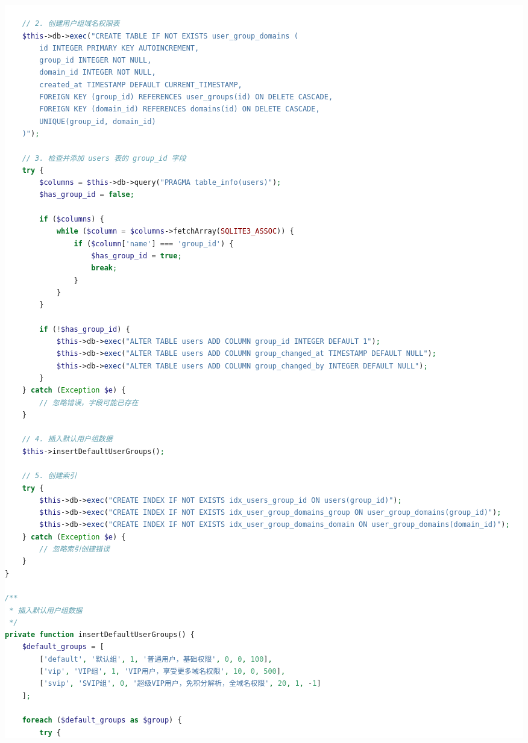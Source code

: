 ```php
    
    // 2. 创建用户组域名权限表
    $this->db->exec("CREATE TABLE IF NOT EXISTS user_group_domains (
        id INTEGER PRIMARY KEY AUTOINCREMENT,
        group_id INTEGER NOT NULL,
        domain_id INTEGER NOT NULL,
        created_at TIMESTAMP DEFAULT CURRENT_TIMESTAMP,
        FOREIGN KEY (group_id) REFERENCES user_groups(id) ON DELETE CASCADE,
        FOREIGN KEY (domain_id) REFERENCES domains(id) ON DELETE CASCADE,
        UNIQUE(group_id, domain_id)
    )");
    
    // 3. 检查并添加 users 表的 group_id 字段
    try {
        $columns = $this->db->query("PRAGMA table_info(users)");
        $has_group_id = false;
        
        if ($columns) {
            while ($column = $columns->fetchArray(SQLITE3_ASSOC)) {
                if ($column['name'] === 'group_id') {
                    $has_group_id = true;
                    break;
                }
            }
        }
        
        if (!$has_group_id) {
            $this->db->exec("ALTER TABLE users ADD COLUMN group_id INTEGER DEFAULT 1");
            $this->db->exec("ALTER TABLE users ADD COLUMN group_changed_at TIMESTAMP DEFAULT NULL");
            $this->db->exec("ALTER TABLE users ADD COLUMN group_changed_by INTEGER DEFAULT NULL");
        }
    } catch (Exception $e) {
        // 忽略错误，字段可能已存在
    }
    
    // 4. 插入默认用户组数据
    $this->insertDefaultUserGroups();
    
    // 5. 创建索引
    try {
        $this->db->exec("CREATE INDEX IF NOT EXISTS idx_users_group_id ON users(group_id)");
        $this->db->exec("CREATE INDEX IF NOT EXISTS idx_user_group_domains_group ON user_group_domains(group_id)");
        $this->db->exec("CREATE INDEX IF NOT EXISTS idx_user_group_domains_domain ON user_group_domains(domain_id)");
    } catch (Exception $e) {
        // 忽略索引创建错误
    }
}

/**
 * 插入默认用户组数据
 */
private function insertDefaultUserGroups() {
    $default_groups = [
        ['default', '默认组', 1, '普通用户，基础权限', 0, 0, 100],
        ['vip', 'VIP组', 1, 'VIP用户，享受更多域名权限', 10, 0, 500],
        ['svip', 'SVIP组', 0, '超级VIP用户，免积分解析，全域名权限', 20, 1, -1]
    ];
    
    foreach ($default_groups as $group) {
        try {
```